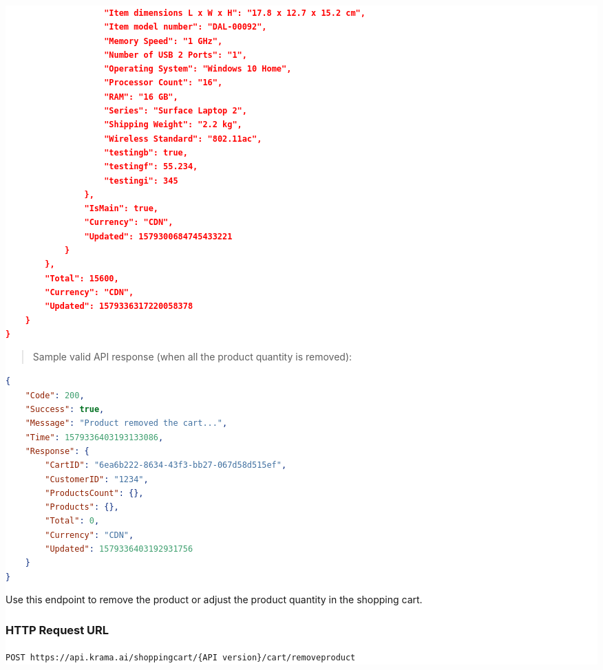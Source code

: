 ```json
                    "Item dimensions L x W x H": "17.8 x 12.7 x 15.2 cm",
                    "Item model number": "DAL-00092",
                    "Memory Speed": "1 GHz",
                    "Number of USB 2 Ports": "1",
                    "Operating System": "Windows 10 Home",
                    "Processor Count": "16",
                    "RAM": "16 GB",
                    "Series": "Surface Laptop 2",
                    "Shipping Weight": "2.2 kg",
                    "Wireless Standard": "802.11ac",
                    "testingb": true,
                    "testingf": 55.234,
                    "testingi": 345
                },
                "IsMain": true,
                "Currency": "CDN",
                "Updated": 1579300684745433221
            }
        },
        "Total": 15600,
        "Currency": "CDN",
        "Updated": 1579336317220058378
    }
}
```

> Sample valid API response (when all the product quantity is removed):

```json
{
    "Code": 200,
    "Success": true,
    "Message": "Product removed the cart...",
    "Time": 1579336403193133086,
    "Response": {
        "CartID": "6ea6b222-8634-43f3-bb27-067d58d515ef",
        "CustomerID": "1234",
        "ProductsCount": {},
        "Products": {},
        "Total": 0,
        "Currency": "CDN",
        "Updated": 1579336403192931756
    }
}
```


Use this endpoint to remove the product or adjust the product quantity in the shopping cart. 


### HTTP Request URL

`POST https://api.krama.ai/shoppingcart/{API version}/cart/removeproduct`
